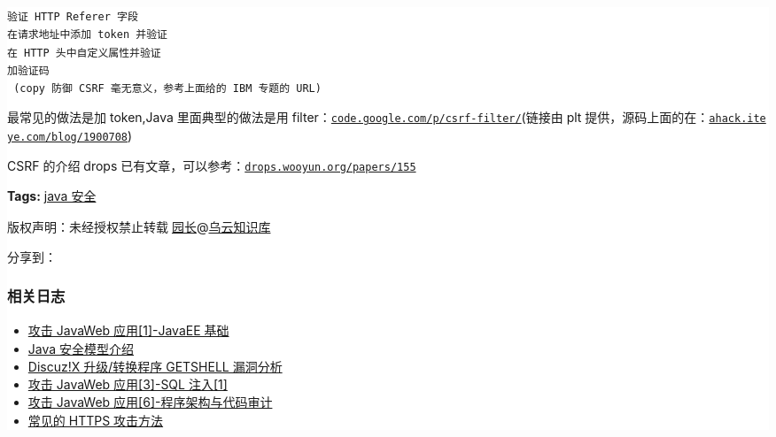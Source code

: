 ```
验证 HTTP Referer 字段
在请求地址中添加 token 并验证
在 HTTP 头中自定义属性并验证
加验证码
 (copy 防御 CSRF 毫无意义，参考上面给的 IBM 专题的 URL) 
```

最常见的做法是加 token,Java 里面典型的做法是用 filter：[`code.google.com/p/csrf-filter/`](https://code.google.com/p/csrf-filter/)(链接由 plt 提供，源码上面的在：[`ahack.iteye.com/blog/1900708`](http://ahack.iteye.com/blog/1900708))

CSRF 的介绍 drops 已有文章，可以参考：[`drops.wooyun.org/papers/155`](http://drops.wooyun.org/papers/155)

**Tags:** [java 安全](http://drops.wooyun.org/tag/java%e5%ae%89%e5%85%a8)

版权声明：未经授权禁止转载 [园长](http://drops.wooyun.org/author/园长 "由 园长 发布")@[乌云知识库](http://drops.wooyun.org)

分享到：

### 相关日志

*   [攻击 JavaWeb 应用[1]-JavaEE 基础](http://drops.wooyun.org/tips/163)
*   [Java 安全模型介绍](http://drops.wooyun.org/tips/53)
*   [Discuz!X 升级/转换程序 GETSHELL 漏洞分析](http://drops.wooyun.org/papers/929)
*   [攻击 JavaWeb 应用[3]-SQL 注入[1]](http://drops.wooyun.org/tips/236)
*   [攻击 JavaWeb 应用[6]-程序架构与代码审计](http://drops.wooyun.org/tips/429)
*   [常见的 HTTPS 攻击方法](http://drops.wooyun.org/tips/4403)
